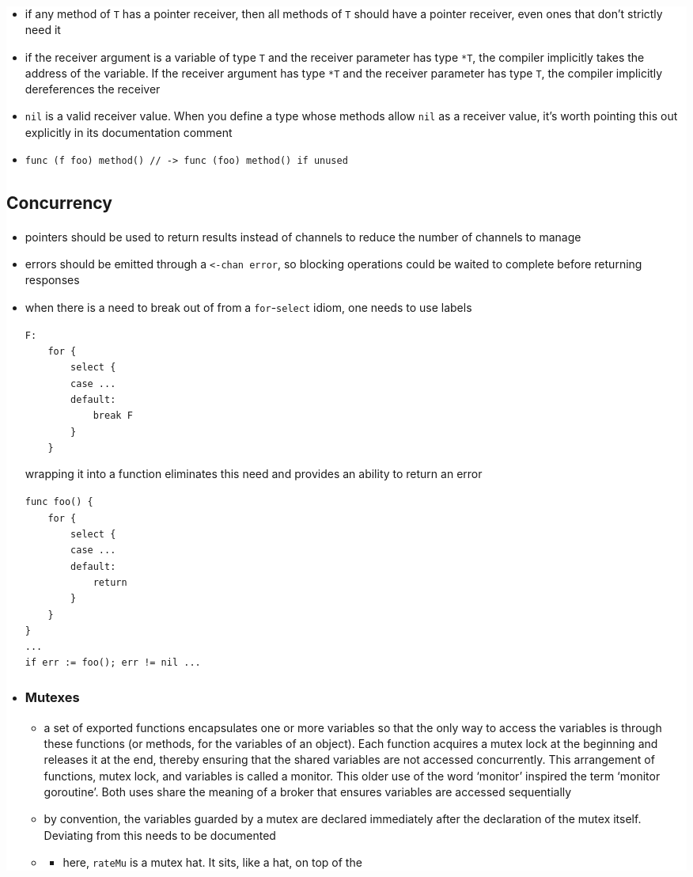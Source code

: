 * if any method of `T` has a pointer receiver, then all methods of `T` should
  have a pointer receiver, even ones that don’t strictly need it

* if the receiver argument is a variable of type `T` and the receiver parameter
  has type `*T`, the compiler implicitly takes the address of the variable. If
  the receiver argument has type `*T` and the receiver parameter has type `T`,
  the compiler implicitly dereferences the receiver

* `nil` is a valid receiver value. When you define a type whose methods allow
  `nil` as a receiver value, it’s worth pointing this out explicitly in its
  documentation comment

* ```
  func (f foo) method() // -> func (foo) method() if unused
  ```

## Concurrency
* pointers should be used to return results instead of channels to reduce the
  number of channels to manage

* errors should be emitted through a `<-chan error`, so blocking operations
  could be waited to complete before returning responses

* when there is a need to break out of from a `for`-`select` idiom, one needs to
  use labels
  ```
  F:
      for {
          select {
          case ...
          default:
              break F
          }
      }
  ```
  wrapping it into a function eliminates this need and provides an ability to
  return an error
  ```
  func foo() {
      for {
          select {
          case ...
          default:
              return
          }
      }
  }
  ...
  if err := foo(); err != nil ...
  ```

* ### Mutexes
  * a set of exported functions encapsulates one or more variables so that the
    only way to access the variables is through these functions (or methods, for
    the variables of an object). Each function acquires a mutex lock at the
    beginning and releases it at the end, thereby ensuring that the shared
    variables are not accessed concurrently. This arrangement of functions,
    mutex lock, and variables is called a monitor. This older use of the word
    ‘monitor’ inspired the term ‘monitor goroutine’. Both uses share the meaning
    of a broker that ensures variables are accessed sequentially

  * by convention, the variables guarded by a mutex are declared immediately
    after the declaration of the mutex itself. Deviating from this needs to be
    documented

  * * here, `rateMu` is a mutex hat. It sits, like a hat, on top of the
  ```